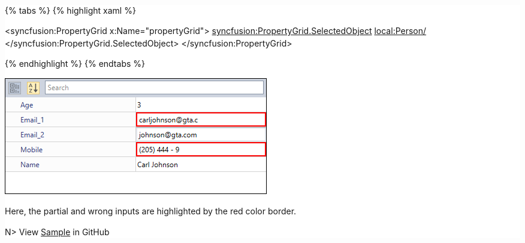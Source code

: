 {% tabs %}
{% highlight xaml %}

<syncfusion:PropertyGrid  x:Name="propertyGrid">
    <syncfusion:PropertyGrid.SelectedObject>
        <local:Person/>
    </syncfusion:PropertyGrid.SelectedObject>
</syncfusion:PropertyGrid>

{% endhighlight %} 
{% endtabs %} 

![Restrict user input using custom mask editor](Attribute-Images\MaskEditor.png)

Here, the partial and wrong inputs are highlighted by the red color border.

N> View [Sample](https://github.com/SyncfusionExamples/wpf-property-grid-examples/tree/master/Samples/Mask_Editors) in GitHub

